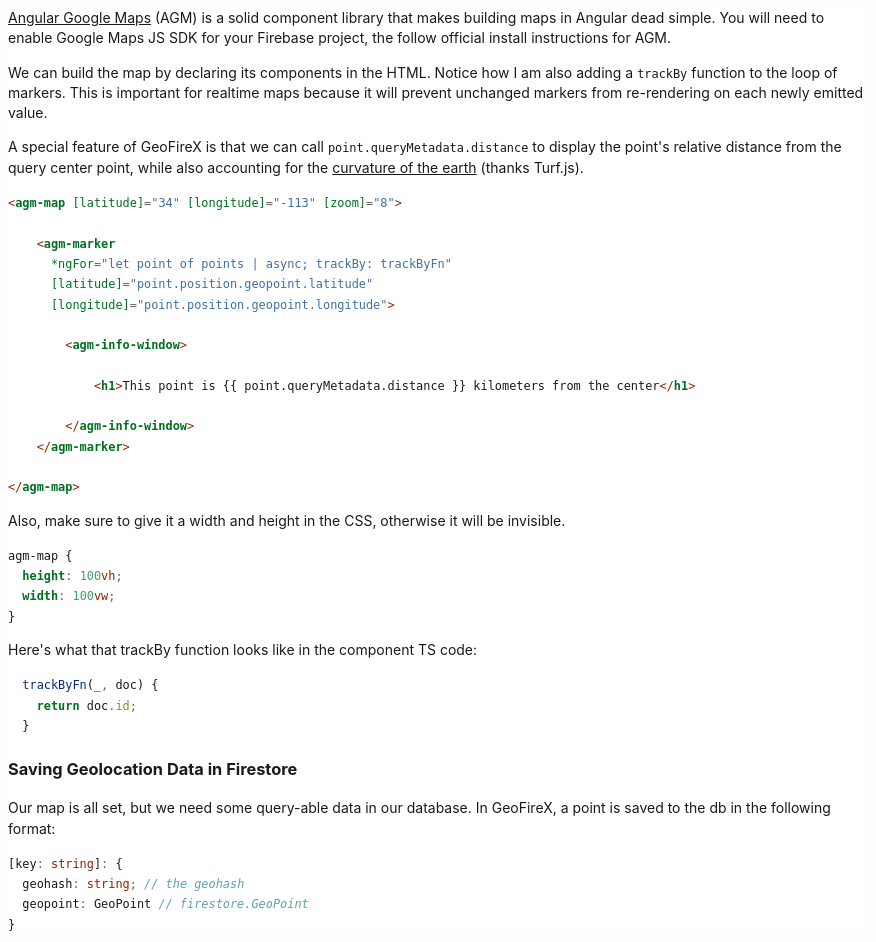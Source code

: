 [Angular Google Maps](https://angular-maps.com/) (AGM) is a solid component library that makes building maps in Angular dead simple. You will need to enable Google Maps JS SDK for your Firebase project, the follow official install instructions for AGM. 

We can build the map by declaring its components in the HTML. Notice how I am also adding a `trackBy` function to the loop of markers. This is important for realtime maps because it will prevent unchanged markers from re-rendering on each newly emitted value. 

A special feature of GeoFireX is that we can call `point.queryMetadata.distance` to display the point's relative distance from the query center point, while also accounting for the [curvature of the earth](https://en.wikipedia.org/wiki/Haversine_formula) (thanks Turf.js).
```html
<agm-map [latitude]="34" [longitude]="-113" [zoom]="8">

    <agm-marker 
      *ngFor="let point of points | async; trackBy: trackByFn" 
      [latitude]="point.position.geopoint.latitude" 
      [longitude]="point.position.geopoint.longitude">

        <agm-info-window>

            <h1>This point is {{ point.queryMetadata.distance }} kilometers from the center</h1>

        </agm-info-window>
    </agm-marker>

</agm-map>
```

Also, make sure to give it a width and height in the CSS, otherwise it will be invisible. 

```css
agm-map {
  height: 100vh;
  width: 100vw;
}
```

Here's what that trackBy function looks like in the component TS code:

```typescript
  trackByFn(_, doc) {
    return doc.id;
  }
```


### Saving Geolocation Data in Firestore

Our map is all set, but we need some query-able data in our database. In GeoFireX, a point is saved to the db in the following format:

```typescript
[key: string]: {
  geohash: string; // the geohash
  geopoint: GeoPoint // firestore.GeoPoint
}
```
